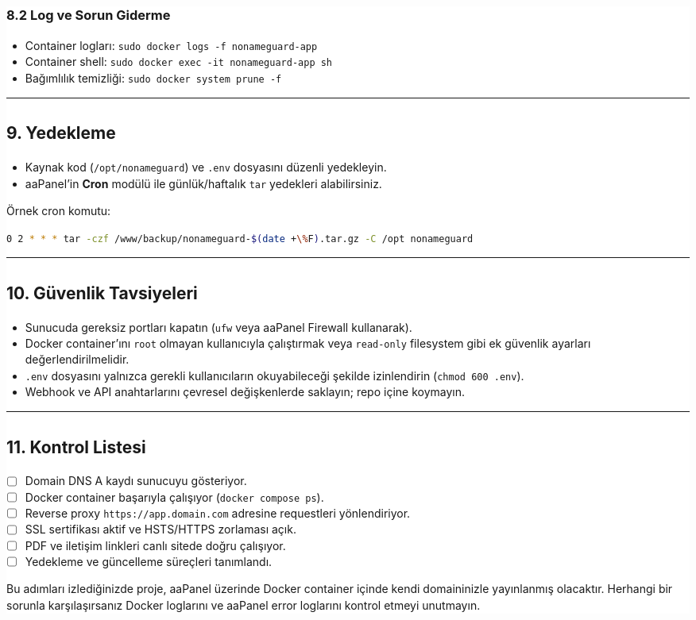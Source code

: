 ### 8.2 Log ve Sorun Giderme

- Container logları: `sudo docker logs -f nonameguard-app`
- Container shell: `sudo docker exec -it nonameguard-app sh`
- Bağımlılık temizliği: `sudo docker system prune -f`

---

## 9. Yedekleme

- Kaynak kod (`/opt/nonameguard`) ve `.env` dosyasını düzenli yedekleyin.
- aaPanel’in **Cron** modülü ile günlük/haftalık `tar` yedekleri alabilirsiniz.

Örnek cron komutu:

```bash
0 2 * * * tar -czf /www/backup/nonameguard-$(date +\%F).tar.gz -C /opt nonameguard
```

---

## 10. Güvenlik Tavsiyeleri

- Sunucuda gereksiz portları kapatın (`ufw` veya aaPanel Firewall kullanarak).
- Docker container’ını `root` olmayan kullanıcıyla çalıştırmak veya `read-only` filesystem gibi ek güvenlik ayarları değerlendirilmelidir.
- `.env` dosyasını yalnızca gerekli kullanıcıların okuyabileceği şekilde izinlendirin (`chmod 600 .env`).
- Webhook ve API anahtarlarını çevresel değişkenlerde saklayın; repo içine koymayın.

---

## 11. Kontrol Listesi

- [ ] Domain DNS A kaydı sunucuyu gösteriyor.
- [ ] Docker container başarıyla çalışıyor (`docker compose ps`).
- [ ] Reverse proxy `https://app.domain.com` adresine requestleri yönlendiriyor.
- [ ] SSL sertifikası aktif ve HSTS/HTTPS zorlaması açık.
- [ ] PDF ve iletişim linkleri canlı sitede doğru çalışıyor.
- [ ] Yedekleme ve güncelleme süreçleri tanımlandı.

Bu adımları izlediğinizde proje, aaPanel üzerinde Docker container içinde kendi domaininizle yayınlanmış olacaktır. Herhangi bir sorunla karşılaşırsanız Docker loglarını ve aaPanel error loglarını kontrol etmeyi unutmayın.
